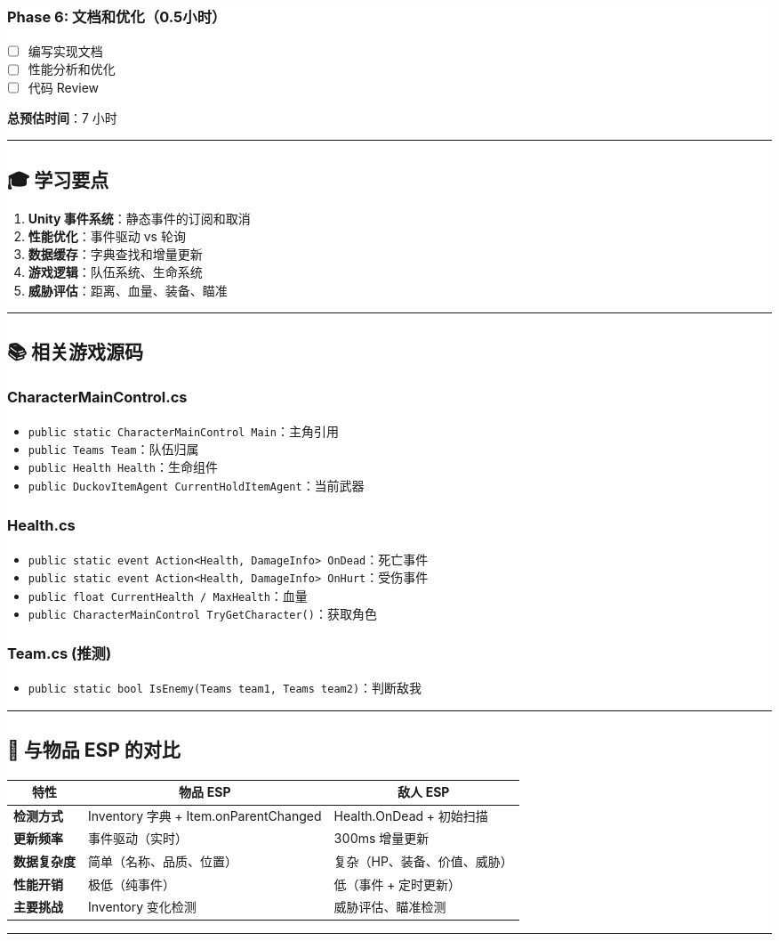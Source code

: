 ### Phase 6: 文档和优化（0.5小时）
- [ ] 编写实现文档
- [ ] 性能分析和优化
- [ ] 代码 Review

**总预估时间**：7 小时

---

## 🎓 学习要点

1. **Unity 事件系统**：静态事件的订阅和取消
2. **性能优化**：事件驱动 vs 轮询
3. **数据缓存**：字典查找和增量更新
4. **游戏逻辑**：队伍系统、生命系统
5. **威胁评估**：距离、血量、装备、瞄准

---

## 📚 相关游戏源码

### CharacterMainControl.cs
- `public static CharacterMainControl Main`：主角引用
- `public Teams Team`：队伍归属
- `public Health Health`：生命组件
- `public DuckovItemAgent CurrentHoldItemAgent`：当前武器

### Health.cs
- `public static event Action<Health, DamageInfo> OnDead`：死亡事件
- `public static event Action<Health, DamageInfo> OnHurt`：受伤事件
- `public float CurrentHealth / MaxHealth`：血量
- `public CharacterMainControl TryGetCharacter()`：获取角色

### Team.cs (推测)
- `public static bool IsEnemy(Teams team1, Teams team2)`：判断敌我

---

## 🔗 与物品 ESP 的对比

| 特性 | 物品 ESP | 敌人 ESP |
|------|---------|---------|
| **检测方式** | Inventory 字典 + Item.onParentChanged | Health.OnDead + 初始扫描 |
| **更新频率** | 事件驱动（实时） | 300ms 增量更新 |
| **数据复杂度** | 简单（名称、品质、位置） | 复杂（HP、装备、价值、威胁） |
| **性能开销** | 极低（纯事件） | 低（事件 + 定时更新） |
| **主要挑战** | Inventory 变化检测 | 威胁评估、瞄准检测 |

---